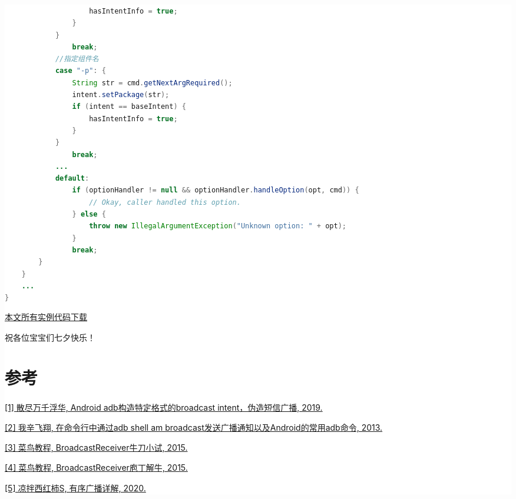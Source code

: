 ```java
                    hasIntentInfo = true;
                }
            }
                break;
            //指定组件名    
            case "-p": {
                String str = cmd.getNextArgRequired();
                intent.setPackage(str);
                if (intent == baseIntent) {
                    hasIntentInfo = true;
                }
            }
                break;
            ...
            default:
                if (optionHandler != null && optionHandler.handleOption(opt, cmd)) {
                    // Okay, caller handled this option.
                } else {
                    throw new IllegalArgumentException("Unknown option: " + opt);
                }
                break;
        }
    }
    ...
}        
```



[本文所有实例代码下载](https://github.com/YangYang48/project/tree/master/MyBroadcast)

祝各位宝宝们七夕快乐！


# 参考

[[1] 散尽万千浮华, Android adb构造特定格式的broadcast intent，伪造短信广播, 2019.](https://blog.csdn.net/qq_25201379/article/details/94765398)

[[2] 我辛飞翔, 在命令行中通过adb shell am broadcast发送广播通知以及Android的常用adb命令, 2013.](https://www.cnblogs.com/622698abc/archive/2013/06/11/3132306.html?utm_source=tuicool)

[[3] 菜鸟教程, BroadcastReceiver牛刀小试, 2015.](https://www.runoob.com/w3cnote/android-tutorial-broadcastreceiver.html)

[[4] 菜鸟教程, BroadcastReceiver庖丁解牛, 2015.](https://www.runoob.com/w3cnote/android-tutorial-broadcastreceiver-2.html)

[[5] 凉拌西红柿S, 有序广播详解, 2020.](https://blog.csdn.net/rebornSS/article/details/105824587)

